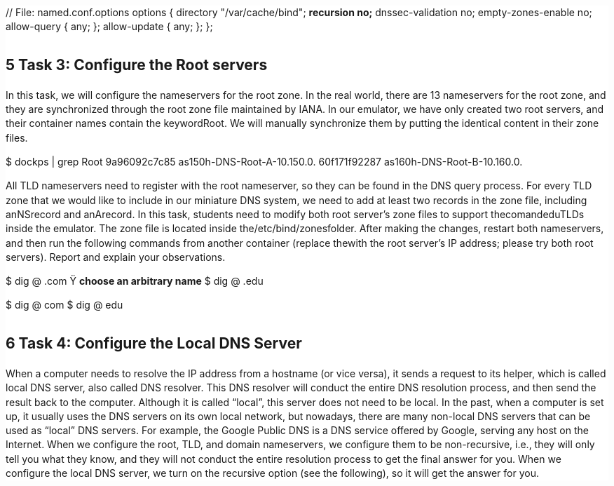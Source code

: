 // File: named.conf.options
options {
directory "/var/cache/bind";
**recursion no;**
dnssec-validation no;
empty-zones-enable no;
allow-query { any; };
allow-update { any; };
};

## 5 Task 3: Configure the Root servers

In this task, we will configure the nameservers for the root zone. In the real world, there are 13 nameservers
for the root zone, and they are synchronized through the root zone file maintained by IANA. In our emulator,
we have only created two root servers, and their container names contain the keywordRoot. We will
manually synchronize them by putting the identical content in their zone files.

$ dockps | grep Root
9a96092c7c85 as150h-DNS-Root-A-10.150.0.
60f171f92287 as160h-DNS-Root-B-10.160.0.

All TLD nameservers need to register with the root nameserver, so they can be found in the DNS query
process. For every TLD zone that we would like to include in our miniature DNS system, we need to add
at least two records in the zone file, including anNSrecord and anArecord. In this task, students need to
modify both root server’s zone files to support thecomandeduTLDs inside the emulator. The zone file
is located inside the/etc/bind/zonesfolder. After making the changes, restart both nameservers, and
then run the following commands from another container (replace the<root-ip>with the root server’s
IP address; please try both root servers). Report and explain your observations.

$ dig @<root-ip> <ANYNAME>.com Ÿ **choose an arbitrary name**
$ dig @<root-ip> <ANYNAME>.edu


$ dig @<root-ip> com
$ dig @<root-ip> edu

## 6 Task 4: Configure the Local DNS Server

When a computer needs to resolve the IP address from a hostname (or vice versa), it sends a request to its
helper, which is called local DNS server, also called DNS resolver. This DNS resolver will conduct the
entire DNS resolution process, and then send the result back to the computer. Although it is called “local”,
this server does not need to be local. In the past, when a computer is set up, it usually uses the DNS servers
on its own local network, but nowadays, there are many non-local DNS servers that can be used as “local”
DNS servers. For example, the Google Public DNS is a DNS service offered by Google, serving any host
on the Internet.
When we configure the root, TLD, and domain nameservers, we configure them to be non-recursive,
i.e., they will only tell you what they know, and they will not conduct the entire resolution process to get
the final answer for you. When we configure the local DNS server, we turn on the recursive option (see the
following), so it will get the answer for you.
